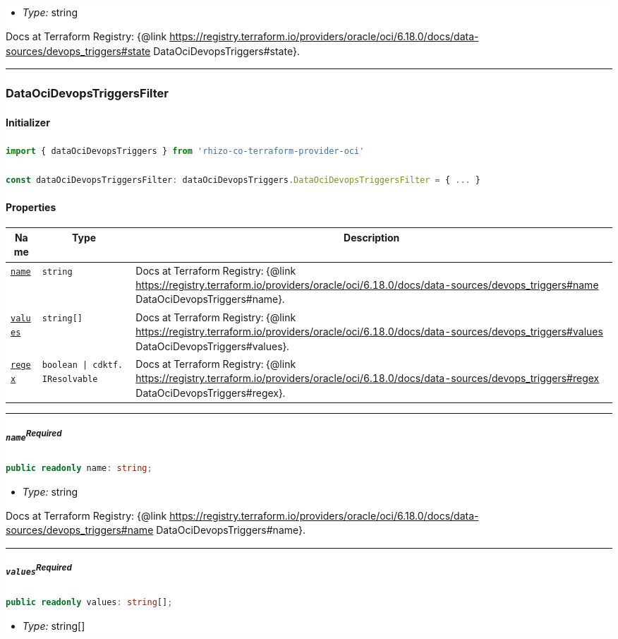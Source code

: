 - *Type:* string

Docs at Terraform Registry: {@link https://registry.terraform.io/providers/oracle/oci/6.18.0/docs/data-sources/devops_triggers#state DataOciDevopsTriggers#state}.

---

### DataOciDevopsTriggersFilter <a name="DataOciDevopsTriggersFilter" id="rhizo-co-terraform-provider-oci.dataOciDevopsTriggers.DataOciDevopsTriggersFilter"></a>

#### Initializer <a name="Initializer" id="rhizo-co-terraform-provider-oci.dataOciDevopsTriggers.DataOciDevopsTriggersFilter.Initializer"></a>

```typescript
import { dataOciDevopsTriggers } from 'rhizo-co-terraform-provider-oci'

const dataOciDevopsTriggersFilter: dataOciDevopsTriggers.DataOciDevopsTriggersFilter = { ... }
```

#### Properties <a name="Properties" id="Properties"></a>

| **Name** | **Type** | **Description** |
| --- | --- | --- |
| <code><a href="#rhizo-co-terraform-provider-oci.dataOciDevopsTriggers.DataOciDevopsTriggersFilter.property.name">name</a></code> | <code>string</code> | Docs at Terraform Registry: {@link https://registry.terraform.io/providers/oracle/oci/6.18.0/docs/data-sources/devops_triggers#name DataOciDevopsTriggers#name}. |
| <code><a href="#rhizo-co-terraform-provider-oci.dataOciDevopsTriggers.DataOciDevopsTriggersFilter.property.values">values</a></code> | <code>string[]</code> | Docs at Terraform Registry: {@link https://registry.terraform.io/providers/oracle/oci/6.18.0/docs/data-sources/devops_triggers#values DataOciDevopsTriggers#values}. |
| <code><a href="#rhizo-co-terraform-provider-oci.dataOciDevopsTriggers.DataOciDevopsTriggersFilter.property.regex">regex</a></code> | <code>boolean \| cdktf.IResolvable</code> | Docs at Terraform Registry: {@link https://registry.terraform.io/providers/oracle/oci/6.18.0/docs/data-sources/devops_triggers#regex DataOciDevopsTriggers#regex}. |

---

##### `name`<sup>Required</sup> <a name="name" id="rhizo-co-terraform-provider-oci.dataOciDevopsTriggers.DataOciDevopsTriggersFilter.property.name"></a>

```typescript
public readonly name: string;
```

- *Type:* string

Docs at Terraform Registry: {@link https://registry.terraform.io/providers/oracle/oci/6.18.0/docs/data-sources/devops_triggers#name DataOciDevopsTriggers#name}.

---

##### `values`<sup>Required</sup> <a name="values" id="rhizo-co-terraform-provider-oci.dataOciDevopsTriggers.DataOciDevopsTriggersFilter.property.values"></a>

```typescript
public readonly values: string[];
```

- *Type:* string[]
